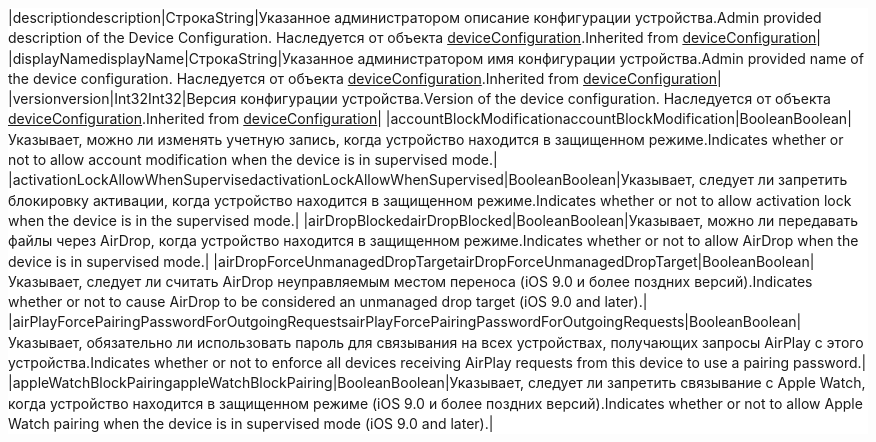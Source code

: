 |<span data-ttu-id="9eb6f-168">description</span><span class="sxs-lookup"><span data-stu-id="9eb6f-168">description</span></span>|<span data-ttu-id="9eb6f-169">Строка</span><span class="sxs-lookup"><span data-stu-id="9eb6f-169">String</span></span>|<span data-ttu-id="9eb6f-170">Указанное администратором описание конфигурации устройства.</span><span class="sxs-lookup"><span data-stu-id="9eb6f-170">Admin provided description of the Device Configuration.</span></span> <span data-ttu-id="9eb6f-171">Наследуется от объекта [deviceConfiguration](../resources/intune-shared-deviceconfiguration.md).</span><span class="sxs-lookup"><span data-stu-id="9eb6f-171">Inherited from [deviceConfiguration](../resources/intune-shared-deviceconfiguration.md)</span></span>|
|<span data-ttu-id="9eb6f-172">displayName</span><span class="sxs-lookup"><span data-stu-id="9eb6f-172">displayName</span></span>|<span data-ttu-id="9eb6f-173">Строка</span><span class="sxs-lookup"><span data-stu-id="9eb6f-173">String</span></span>|<span data-ttu-id="9eb6f-174">Указанное администратором имя конфигурации устройства.</span><span class="sxs-lookup"><span data-stu-id="9eb6f-174">Admin provided name of the device configuration.</span></span> <span data-ttu-id="9eb6f-175">Наследуется от объекта [deviceConfiguration](../resources/intune-shared-deviceconfiguration.md).</span><span class="sxs-lookup"><span data-stu-id="9eb6f-175">Inherited from [deviceConfiguration](../resources/intune-shared-deviceconfiguration.md)</span></span>|
|<span data-ttu-id="9eb6f-176">version</span><span class="sxs-lookup"><span data-stu-id="9eb6f-176">version</span></span>|<span data-ttu-id="9eb6f-177">Int32</span><span class="sxs-lookup"><span data-stu-id="9eb6f-177">Int32</span></span>|<span data-ttu-id="9eb6f-178">Версия конфигурации устройства.</span><span class="sxs-lookup"><span data-stu-id="9eb6f-178">Version of the device configuration.</span></span> <span data-ttu-id="9eb6f-179">Наследуется от объекта [deviceConfiguration](../resources/intune-shared-deviceconfiguration.md).</span><span class="sxs-lookup"><span data-stu-id="9eb6f-179">Inherited from [deviceConfiguration](../resources/intune-shared-deviceconfiguration.md)</span></span>|
|<span data-ttu-id="9eb6f-180">accountBlockModification</span><span class="sxs-lookup"><span data-stu-id="9eb6f-180">accountBlockModification</span></span>|<span data-ttu-id="9eb6f-181">Boolean</span><span class="sxs-lookup"><span data-stu-id="9eb6f-181">Boolean</span></span>|<span data-ttu-id="9eb6f-182">Указывает, можно ли изменять учетную запись, когда устройство находится в защищенном режиме.</span><span class="sxs-lookup"><span data-stu-id="9eb6f-182">Indicates whether or not to allow account modification when the device is in supervised mode.</span></span>|
|<span data-ttu-id="9eb6f-183">activationLockAllowWhenSupervised</span><span class="sxs-lookup"><span data-stu-id="9eb6f-183">activationLockAllowWhenSupervised</span></span>|<span data-ttu-id="9eb6f-184">Boolean</span><span class="sxs-lookup"><span data-stu-id="9eb6f-184">Boolean</span></span>|<span data-ttu-id="9eb6f-185">Указывает, следует ли запретить блокировку активации, когда устройство находится в защищенном режиме.</span><span class="sxs-lookup"><span data-stu-id="9eb6f-185">Indicates whether or not to allow activation lock when the device is in the supervised mode.</span></span>|
|<span data-ttu-id="9eb6f-186">airDropBlocked</span><span class="sxs-lookup"><span data-stu-id="9eb6f-186">airDropBlocked</span></span>|<span data-ttu-id="9eb6f-187">Boolean</span><span class="sxs-lookup"><span data-stu-id="9eb6f-187">Boolean</span></span>|<span data-ttu-id="9eb6f-188">Указывает, можно ли передавать файлы через AirDrop, когда устройство находится в защищенном режиме.</span><span class="sxs-lookup"><span data-stu-id="9eb6f-188">Indicates whether or not to allow AirDrop when the device is in supervised mode.</span></span>|
|<span data-ttu-id="9eb6f-189">airDropForceUnmanagedDropTarget</span><span class="sxs-lookup"><span data-stu-id="9eb6f-189">airDropForceUnmanagedDropTarget</span></span>|<span data-ttu-id="9eb6f-190">Boolean</span><span class="sxs-lookup"><span data-stu-id="9eb6f-190">Boolean</span></span>|<span data-ttu-id="9eb6f-191">Указывает, следует ли считать AirDrop неуправляемым местом переноса (iOS 9.0 и более поздних версий).</span><span class="sxs-lookup"><span data-stu-id="9eb6f-191">Indicates whether or not to cause AirDrop to be considered an unmanaged drop target (iOS 9.0 and later).</span></span>|
|<span data-ttu-id="9eb6f-192">airPlayForcePairingPasswordForOutgoingRequests</span><span class="sxs-lookup"><span data-stu-id="9eb6f-192">airPlayForcePairingPasswordForOutgoingRequests</span></span>|<span data-ttu-id="9eb6f-193">Boolean</span><span class="sxs-lookup"><span data-stu-id="9eb6f-193">Boolean</span></span>|<span data-ttu-id="9eb6f-194">Указывает, обязательно ли использовать пароль для связывания на всех устройствах, получающих запросы AirPlay с этого устройства.</span><span class="sxs-lookup"><span data-stu-id="9eb6f-194">Indicates whether or not to enforce all devices receiving AirPlay requests from this device to use a pairing password.</span></span>|
|<span data-ttu-id="9eb6f-195">appleWatchBlockPairing</span><span class="sxs-lookup"><span data-stu-id="9eb6f-195">appleWatchBlockPairing</span></span>|<span data-ttu-id="9eb6f-196">Boolean</span><span class="sxs-lookup"><span data-stu-id="9eb6f-196">Boolean</span></span>|<span data-ttu-id="9eb6f-197">Указывает, следует ли запретить связывание с Apple Watch, когда устройство находится в защищенном режиме (iOS 9.0 и более поздних версий).</span><span class="sxs-lookup"><span data-stu-id="9eb6f-197">Indicates whether or not to allow Apple Watch pairing when the device is in supervised mode (iOS 9.0 and later).</span></span>|